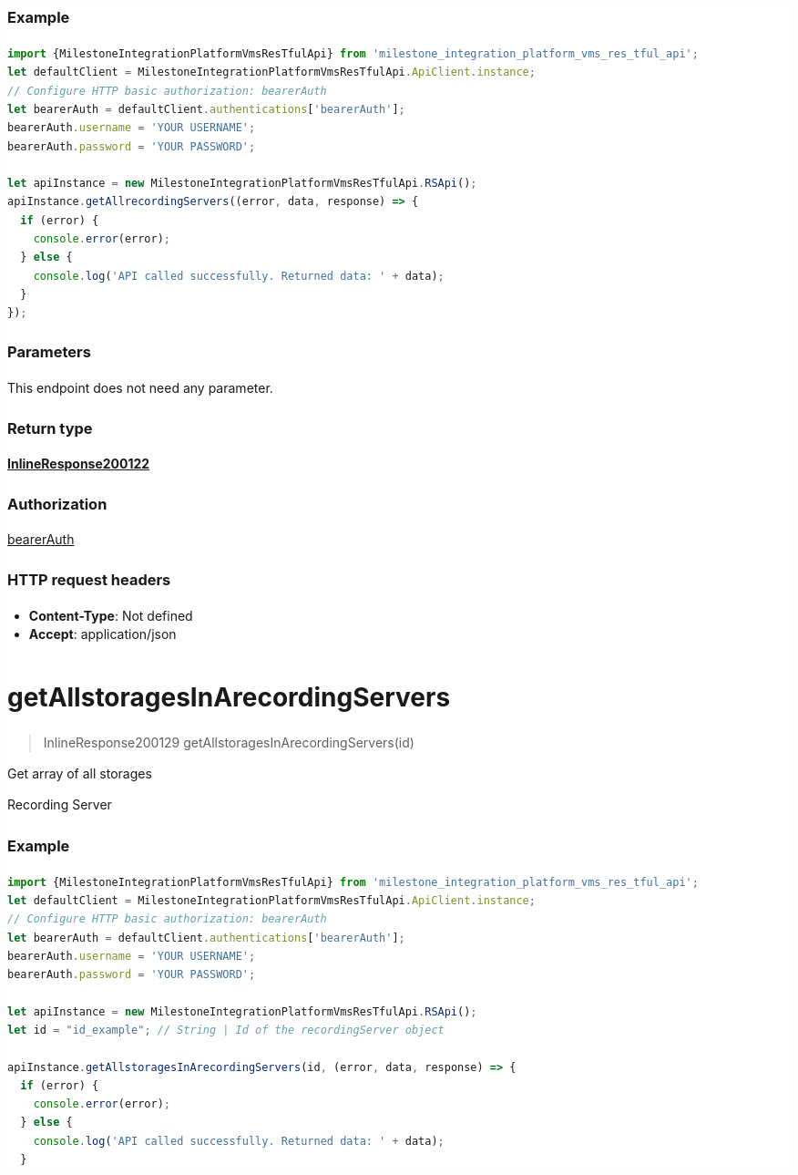 ### Example
```javascript
import {MilestoneIntegrationPlatformVmsResTfulApi} from 'milestone_integration_platform_vms_res_tful_api';
let defaultClient = MilestoneIntegrationPlatformVmsResTfulApi.ApiClient.instance;
// Configure HTTP basic authorization: bearerAuth
let bearerAuth = defaultClient.authentications['bearerAuth'];
bearerAuth.username = 'YOUR USERNAME';
bearerAuth.password = 'YOUR PASSWORD';

let apiInstance = new MilestoneIntegrationPlatformVmsResTfulApi.RSApi();
apiInstance.getAllrecordingServers((error, data, response) => {
  if (error) {
    console.error(error);
  } else {
    console.log('API called successfully. Returned data: ' + data);
  }
});
```

### Parameters
This endpoint does not need any parameter.

### Return type

[**InlineResponse200122**](InlineResponse200122.md)

### Authorization

[bearerAuth](../README.md#bearerAuth)

### HTTP request headers

 - **Content-Type**: Not defined
 - **Accept**: application/json

<a name="getAllstoragesInArecordingServers"></a>
# **getAllstoragesInArecordingServers**
> InlineResponse200129 getAllstoragesInArecordingServers(id)

Get array of all storages

Recording Server

### Example
```javascript
import {MilestoneIntegrationPlatformVmsResTfulApi} from 'milestone_integration_platform_vms_res_tful_api';
let defaultClient = MilestoneIntegrationPlatformVmsResTfulApi.ApiClient.instance;
// Configure HTTP basic authorization: bearerAuth
let bearerAuth = defaultClient.authentications['bearerAuth'];
bearerAuth.username = 'YOUR USERNAME';
bearerAuth.password = 'YOUR PASSWORD';

let apiInstance = new MilestoneIntegrationPlatformVmsResTfulApi.RSApi();
let id = "id_example"; // String | Id of the recordingServer object

apiInstance.getAllstoragesInArecordingServers(id, (error, data, response) => {
  if (error) {
    console.error(error);
  } else {
    console.log('API called successfully. Returned data: ' + data);
  }
```